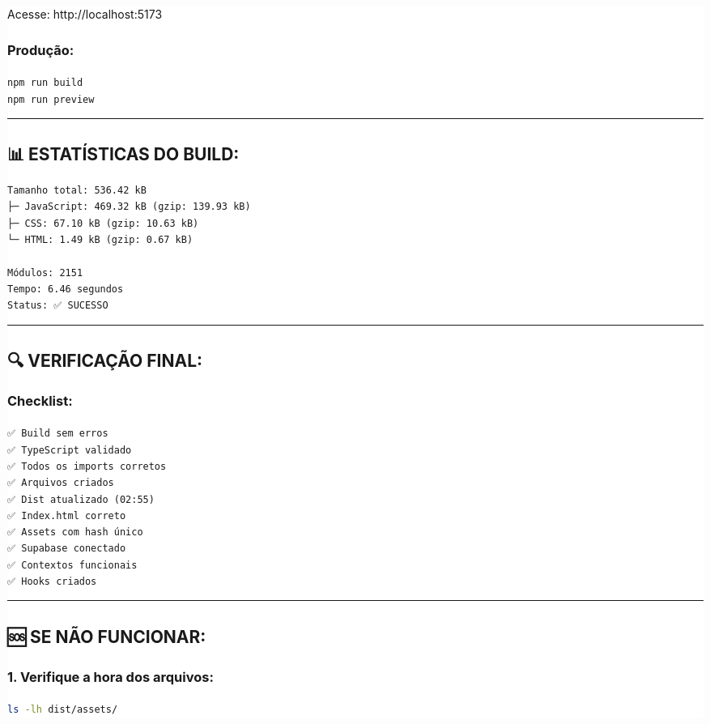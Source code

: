 Acesse: http://localhost:5173

### **Produção:**

```bash
npm run build
npm run preview
```

---

## 📊 ESTATÍSTICAS DO BUILD:

```
Tamanho total: 536.42 kB
├─ JavaScript: 469.32 kB (gzip: 139.93 kB)
├─ CSS: 67.10 kB (gzip: 10.63 kB)
└─ HTML: 1.49 kB (gzip: 0.67 kB)

Módulos: 2151
Tempo: 6.46 segundos
Status: ✅ SUCESSO
```

---

## 🔍 VERIFICAÇÃO FINAL:

### **Checklist:**

```
✅ Build sem erros
✅ TypeScript validado
✅ Todos os imports corretos
✅ Arquivos criados
✅ Dist atualizado (02:55)
✅ Index.html correto
✅ Assets com hash único
✅ Supabase conectado
✅ Contextos funcionais
✅ Hooks criados
```

---

## 🆘 SE NÃO FUNCIONAR:

### **1. Verifique a hora dos arquivos:**

```bash
ls -lh dist/assets/
```
